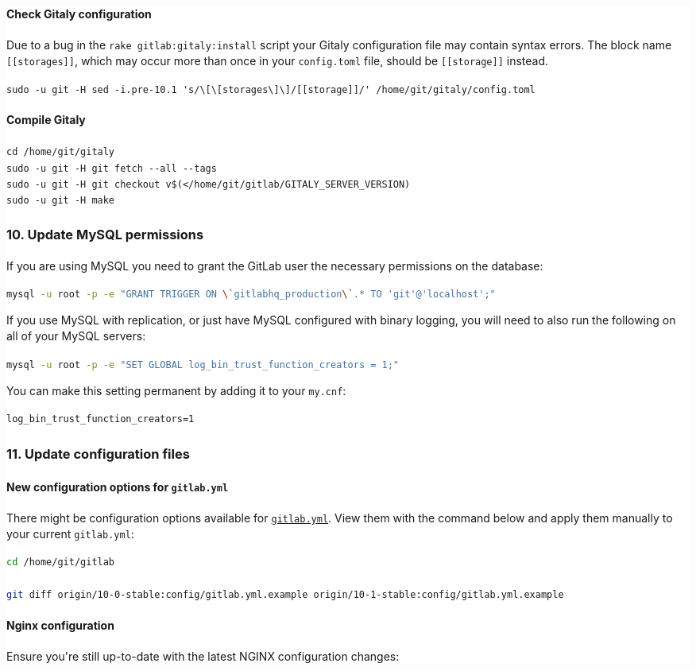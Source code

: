 #### Check Gitaly configuration

Due to a bug in the `rake gitlab:gitaly:install` script your Gitaly
configuration file may contain syntax errors. The block name
`[[storages]]`, which may occur more than once in your `config.toml`
file, should be `[[storage]]` instead.

```shell
sudo -u git -H sed -i.pre-10.1 's/\[\[storages\]\]/[[storage]]/' /home/git/gitaly/config.toml
```

#### Compile Gitaly

```shell
cd /home/git/gitaly
sudo -u git -H git fetch --all --tags
sudo -u git -H git checkout v$(</home/git/gitlab/GITALY_SERVER_VERSION)
sudo -u git -H make
```

### 10. Update MySQL permissions

If you are using MySQL you need to grant the GitLab user the necessary
permissions on the database:

```bash
mysql -u root -p -e "GRANT TRIGGER ON \`gitlabhq_production\`.* TO 'git'@'localhost';"
```

If you use MySQL with replication, or just have MySQL configured with binary logging,
you will need to also run the following on all of your MySQL servers:

```bash
mysql -u root -p -e "SET GLOBAL log_bin_trust_function_creators = 1;"
```

You can make this setting permanent by adding it to your `my.cnf`:

```
log_bin_trust_function_creators=1
```

### 11. Update configuration files

#### New configuration options for `gitlab.yml`

There might be configuration options available for [`gitlab.yml`][yaml]. View them with the command below and apply them manually to your current `gitlab.yml`:

```sh
cd /home/git/gitlab

git diff origin/10-0-stable:config/gitlab.yml.example origin/10-1-stable:config/gitlab.yml.example
```

#### Nginx configuration

Ensure you're still up-to-date with the latest NGINX configuration changes:


[Apache templates]: https://gitlab.com/gitlab-org/gitlab-recipes/tree/master/web-server/apache
[/etc/default/gitlab]: https://gitlab.com/gitlab-org/gitlab-ce/blob/10-1-stable/lib/support/init.d/gitlab.default.example#L38
[smtp_settings.rb.sample]: https://gitlab.com/gitlab-org/gitlab-ce/blob/10-1-stable/config/initializers/smtp_settings.rb.sample#L13
[yaml]: https://gitlab.com/gitlab-org/gitlab-ce/blob/10-1-stable/config/gitlab.yml.example
[gl-example]: https://gitlab.com/gitlab-org/gitlab-ce/blob/10-1-stable/lib/support/init.d/gitlab.default.example